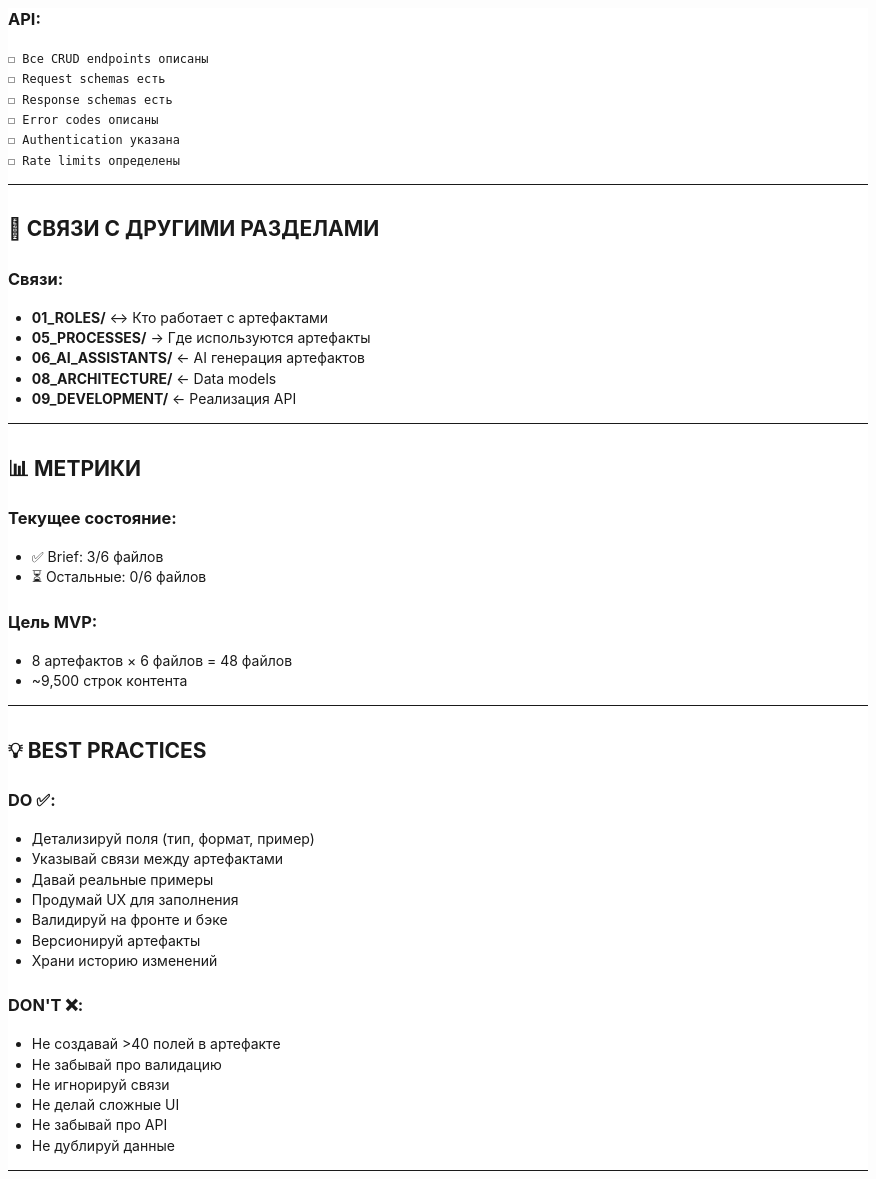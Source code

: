 ### API:
```
☐ Все CRUD endpoints описаны
☐ Request schemas есть
☐ Response schemas есть
☐ Error codes описаны
☐ Authentication указана
☐ Rate limits определены
```

---

## 🔗 СВЯЗИ С ДРУГИМИ РАЗДЕЛАМИ

### Связи:
- **01_ROLES/** ↔ Кто работает с артефактами
- **05_PROCESSES/** → Где используются артефакты
- **06_AI_ASSISTANTS/** ← AI генерация артефактов
- **08_ARCHITECTURE/** ← Data models
- **09_DEVELOPMENT/** ← Реализация API

---

## 📊 МЕТРИКИ

### Текущее состояние:
- ✅ Brief: 3/6 файлов
- ⏳ Остальные: 0/6 файлов

### Цель MVP:
- 8 артефактов × 6 файлов = 48 файлов
- ~9,500 строк контента

---

## 💡 BEST PRACTICES

### DO ✅:
- Детализируй поля (тип, формат, пример)
- Указывай связи между артефактами
- Давай реальные примеры
- Продумай UX для заполнения
- Валидируй на фронте и бэке
- Версионируй артефакты
- Храни историю изменений

### DON'T ❌:
- Не создавай >40 полей в артефакте
- Не забывай про валидацию
- Не игнорируй связи
- Не делай сложные UI
- Не забывай про API
- Не дублируй данные

---